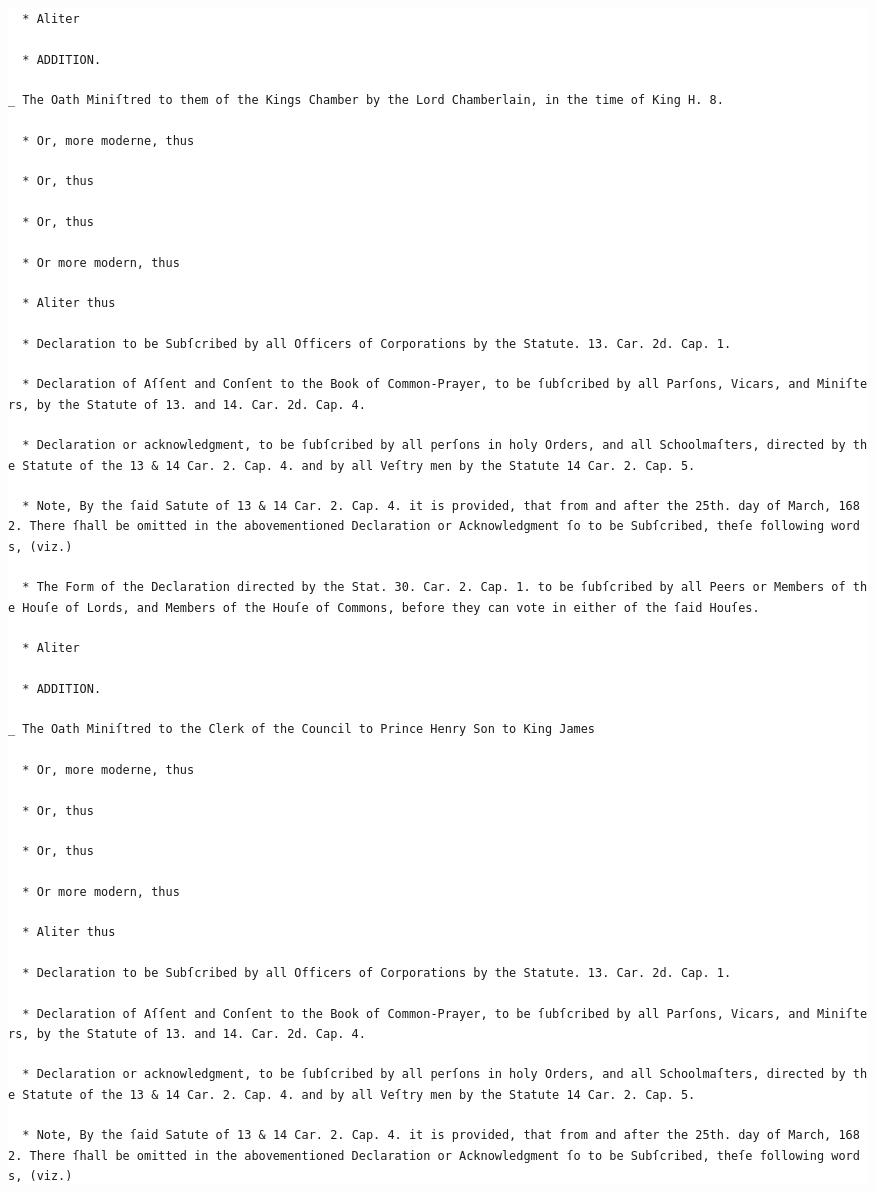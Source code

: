       * Aliter

      * ADDITION.

    _ The Oath Miniſtred to them of the Kings Chamber by the Lord Chamberlain, in the time of King H. 8.

      * Or, more moderne, thus

      * Or, thus

      * Or, thus

      * Or more modern, thus

      * Aliter thus

      * Declaration to be Subſcribed by all Officers of Corporations by the Statute. 13. Car. 2d. Cap. 1.

      * Declaration of Aſſent and Conſent to the Book of Common-Prayer, to be ſubſcribed by all Parſons, Vicars, and Miniſters, by the Statute of 13. and 14. Car. 2d. Cap. 4.

      * Declaration or acknowledgment, to be ſubſcribed by all perſons in holy Orders, and all Schoolmaſters, directed by the Statute of the 13 & 14 Car. 2. Cap. 4. and by all Veſtry men by the Statute 14 Car. 2. Cap. 5.

      * Note, By the ſaid Satute of 13 & 14 Car. 2. Cap. 4. it is provided, that from and after the 25th. day of March, 1682. There ſhall be omitted in the abovementioned Declaration or Acknowledgment ſo to be Subſcribed, theſe following words, (viz.)

      * The Form of the Declaration directed by the Stat. 30. Car. 2. Cap. 1. to be ſubſcribed by all Peers or Members of the Houſe of Lords, and Members of the Houſe of Commons, before they can vote in either of the ſaid Houſes.

      * Aliter

      * ADDITION.

    _ The Oath Miniſtred to the Clerk of the Council to Prince Henry Son to King James

      * Or, more moderne, thus

      * Or, thus

      * Or, thus

      * Or more modern, thus

      * Aliter thus

      * Declaration to be Subſcribed by all Officers of Corporations by the Statute. 13. Car. 2d. Cap. 1.

      * Declaration of Aſſent and Conſent to the Book of Common-Prayer, to be ſubſcribed by all Parſons, Vicars, and Miniſters, by the Statute of 13. and 14. Car. 2d. Cap. 4.

      * Declaration or acknowledgment, to be ſubſcribed by all perſons in holy Orders, and all Schoolmaſters, directed by the Statute of the 13 & 14 Car. 2. Cap. 4. and by all Veſtry men by the Statute 14 Car. 2. Cap. 5.

      * Note, By the ſaid Satute of 13 & 14 Car. 2. Cap. 4. it is provided, that from and after the 25th. day of March, 1682. There ſhall be omitted in the abovementioned Declaration or Acknowledgment ſo to be Subſcribed, theſe following words, (viz.)
